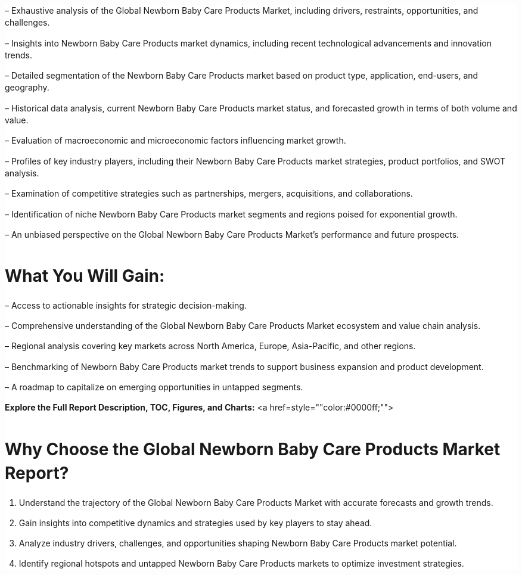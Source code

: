 – Exhaustive analysis of the Global Newborn Baby Care Products Market, including drivers, restraints, opportunities, and challenges.

– Insights into Newborn Baby Care Products market dynamics, including recent technological advancements and innovation trends.

– Detailed segmentation of the Newborn Baby Care Products market based on product type, application, end-users, and geography.

– Historical data analysis, current Newborn Baby Care Products market status, and forecasted growth in terms of both volume and value.

– Evaluation of macroeconomic and microeconomic factors influencing market growth.

– Profiles of key industry players, including their Newborn Baby Care Products market strategies, product portfolios, and SWOT analysis.

– Examination of competitive strategies such as partnerships, mergers, acquisitions, and collaborations.

– Identification of niche Newborn Baby Care Products market segments and regions poised for exponential growth.

– An unbiased perspective on the Global Newborn Baby Care Products Market’s performance and future prospects.

# <strong>What You Will Gain:</strong>

– Access to actionable insights for strategic decision-making.

– Comprehensive understanding of the Global Newborn Baby Care Products Market ecosystem and value chain analysis.

– Regional analysis covering key markets across North America, Europe, Asia-Pacific, and other regions.

– Benchmarking of Newborn Baby Care Products market trends to support business expansion and product development.

– A roadmap to capitalize on emerging opportunities in untapped segments.

<strong>Explore the Full Report Description, TOC, Figures, and Charts:</strong>
<a href=style=""color:#0000ff;""></a>

# <strong>Why Choose the Global Newborn Baby Care Products Market Report?</strong>

1. Understand the trajectory of the Global Newborn Baby Care Products Market with accurate forecasts and growth trends.

2. Gain insights into competitive dynamics and strategies used by key players to stay ahead.

3. Analyze industry drivers, challenges, and opportunities shaping Newborn Baby Care Products market potential.

4. Identify regional hotspots and untapped Newborn Baby Care Products markets to optimize investment strategies.
